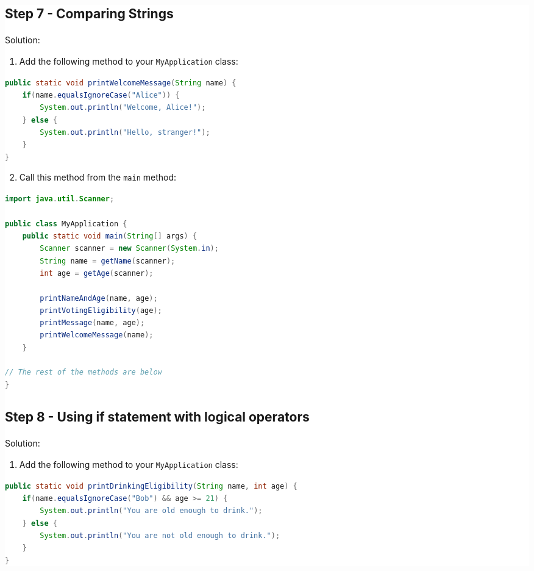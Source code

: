 ```java
```

## Step 7 - Comparing Strings

Solution:

1. Add the following method to your `MyApplication` class:

```java
public static void printWelcomeMessage(String name) {
    if(name.equalsIgnoreCase("Alice")) {
        System.out.println("Welcome, Alice!");
    } else {
        System.out.println("Hello, stranger!");
    }
}
```

2. Call this method from the `main` method:

```java
import java.util.Scanner;

public class MyApplication {
    public static void main(String[] args) {
        Scanner scanner = new Scanner(System.in);
        String name = getName(scanner);
        int age = getAge(scanner);

        printNameAndAge(name, age);
        printVotingEligibility(age);
        printMessage(name, age);
        printWelcomeMessage(name);
    }

// The rest of the methods are below
}
```

## Step 8 - Using if statement with logical operators

Solution:

1. Add the following method to your `MyApplication` class:

```java
public static void printDrinkingEligibility(String name, int age) {
    if(name.equalsIgnoreCase("Bob") && age >= 21) {
        System.out.println("You are old enough to drink.");
    } else {
        System.out.println("You are not old enough to drink.");
    }
}
```
